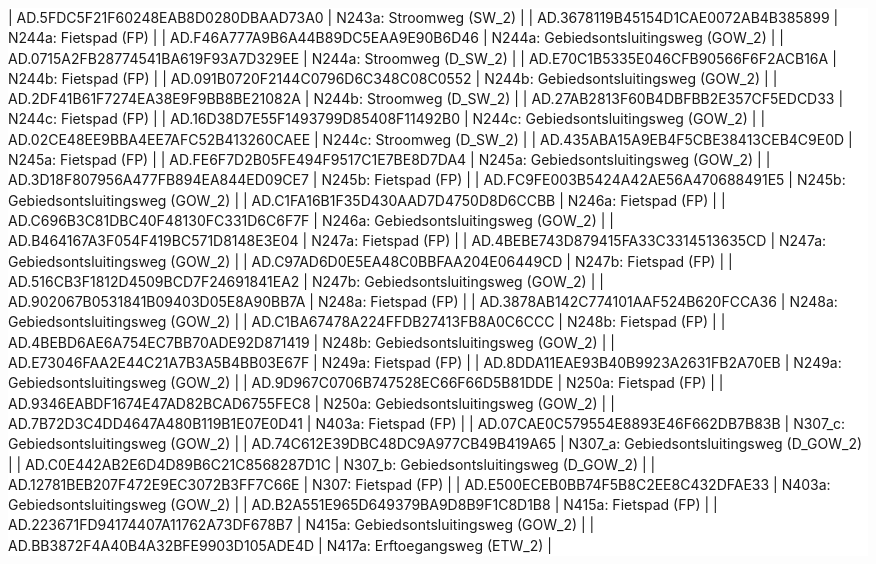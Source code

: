 | AD.5FDC5F21F60248EAB8D0280DBAAD73A0 | N243a: Stroomweg (SW_2) |
| AD.3678119B45154D1CAE0072AB4B385899 | N244a: Fietspad (FP) |
| AD.F46A777A9B6A44B89DC5EAA9E90B6D46 | N244a: Gebiedsontsluitingsweg (GOW_2) |
| AD.0715A2FB28774541BA619F93A7D329EE | N244a: Stroomweg (D_SW_2) |
| AD.E70C1B5335E046CFB90566F6F2ACB16A | N244b: Fietspad (FP) |
| AD.091B0720F2144C0796D6C348C08C0552 | N244b: Gebiedsontsluitingsweg (GOW_2) |
| AD.2DF41B61F7274EA38E9F9BB8BE21082A | N244b: Stroomweg (D_SW_2) |
| AD.27AB2813F60B4DBFBB2E357CF5EDCD33 | N244c: Fietspad (FP) |
| AD.16D38D7E55F1493799D85408F11492B0 | N244c: Gebiedsontsluitingsweg (GOW_2) |
| AD.02CE48EE9BBA4EE7AFC52B413260CAEE | N244c: Stroomweg (D_SW_2) |
| AD.435ABA15A9EB4F5CBE38413CEB4C9E0D | N245a: Fietspad (FP) |
| AD.FE6F7D2B05FE494F9517C1E7BE8D7DA4 | N245a: Gebiedsontsluitingsweg (GOW_2) |
| AD.3D18F807956A477FB894EA844ED09CE7 | N245b: Fietspad (FP) |
| AD.FC9FE003B5424A42AE56A470688491E5 | N245b: Gebiedsontsluitingsweg (GOW_2) |
| AD.C1FA16B1F35D430AAD7D4750D8D6CCBB | N246a: Fietspad (FP) |
| AD.C696B3C81DBC40F48130FC331D6C6F7F | N246a: Gebiedsontsluitingsweg (GOW_2) |
| AD.B464167A3F054F419BC571D8148E3E04 | N247a: Fietspad (FP) |
| AD.4BEBE743D879415FA33C3314513635CD | N247a: Gebiedsontsluitingsweg (GOW_2) |
| AD.C97AD6D0E5EA48C0BBFAA204E06449CD | N247b: Fietspad (FP) |
| AD.516CB3F1812D4509BCD7F24691841EA2 | N247b: Gebiedsontsluitingsweg (GOW_2) |
| AD.902067B0531841B09403D05E8A90BB7A | N248a: Fietspad (FP) |
| AD.3878AB142C774101AAF524B620FCCA36 | N248a: Gebiedsontsluitingsweg (GOW_2) |
| AD.C1BA67478A224FFDB27413FB8A0C6CCC | N248b: Fietspad (FP) |
| AD.4BEBD6AE6A754EC7BB70ADE92D871419 | N248b: Gebiedsontsluitingsweg (GOW_2) |
| AD.E73046FAA2E44C21A7B3A5B4BB03E67F | N249a: Fietspad (FP) |
| AD.8DDA11EAE93B40B9923A2631FB2A70EB | N249a: Gebiedsontsluitingsweg (GOW_2) |
| AD.9D967C0706B747528EC66F66D5B81DDE | N250a: Fietspad (FP) |
| AD.9346EABDF1674E47AD82BCAD6755FEC8 | N250a: Gebiedsontsluitingsweg (GOW_2) |
| AD.7B72D3C4DD4647A480B119B1E07E0D41 | N403a: Fietspad (FP) |
| AD.07CAE0C579554E8893E46F662DB7B83B | N307_c: Gebiedsontsluitingsweg (GOW_2) |
| AD.74C612E39DBC48DC9A977CB49B419A65 | N307_a: Gebiedsontsluitingsweg (D_GOW_2) |
| AD.C0E442AB2E6D4D89B6C21C8568287D1C | N307_b: Gebiedsontsluitingsweg (D_GOW_2) |
| AD.12781BEB207F472E9EC3072B3FF7C66E | N307:  Fietspad (FP) |
| AD.E500ECEB0BB74F5B8C2EE8C432DFAE33 | N403a: Gebiedsontsluitingsweg (GOW_2) |
| AD.B2A551E965D649379BA9D8B9F1C8D1B8 | N415a: Fietspad (FP) |
| AD.223671FD94174407A11762A73DF678B7 | N415a: Gebiedsontsluitingsweg (GOW_2) |
| AD.BB3872F4A40B4A32BFE9903D105ADE4D | N417a: Erftoegangsweg (ETW_2) |